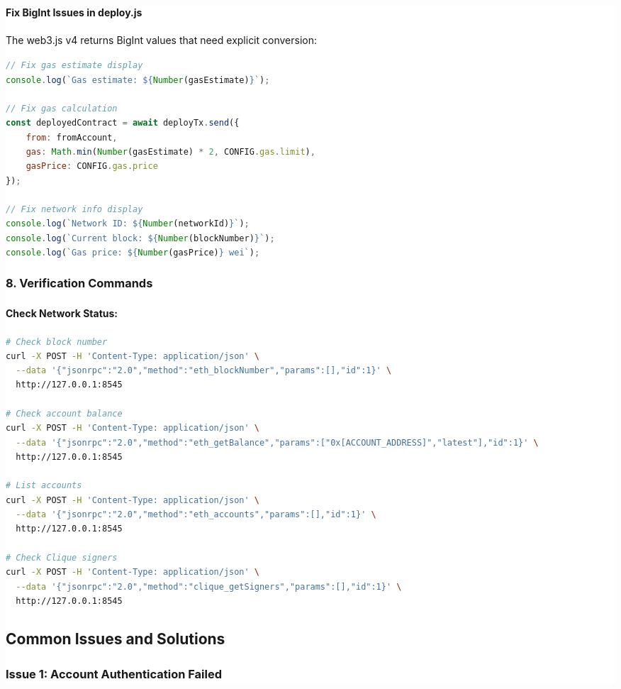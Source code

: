 #### Fix BigInt Issues in deploy.js

The web3.js v4 returns BigInt values that need explicit conversion:

```javascript
// Fix gas estimate display
console.log(`Gas estimate: ${Number(gasEstimate)}`);

// Fix gas calculation
const deployedContract = await deployTx.send({
    from: fromAccount,
    gas: Math.min(Number(gasEstimate) * 2, CONFIG.gas.limit),
    gasPrice: CONFIG.gas.price
});

// Fix network info display
console.log(`Network ID: ${Number(networkId)}`);
console.log(`Current block: ${Number(blockNumber)}`);
console.log(`Gas price: ${Number(gasPrice)} wei`);
```

### 8. Verification Commands

#### Check Network Status:

```bash
# Check block number
curl -X POST -H 'Content-Type: application/json' \
  --data '{"jsonrpc":"2.0","method":"eth_blockNumber","params":[],"id":1}' \
  http://127.0.0.1:8545

# Check account balance
curl -X POST -H 'Content-Type: application/json' \
  --data '{"jsonrpc":"2.0","method":"eth_getBalance","params":["0x[ACCOUNT_ADDRESS]","latest"],"id":1}' \
  http://127.0.0.1:8545

# List accounts
curl -X POST -H 'Content-Type: application/json' \
  --data '{"jsonrpc":"2.0","method":"eth_accounts","params":[],"id":1}' \
  http://127.0.0.1:8545

# Check Clique signers
curl -X POST -H 'Content-Type: application/json' \
  --data '{"jsonrpc":"2.0","method":"clique_getSigners","params":[],"id":1}' \
  http://127.0.0.1:8545
```

## Common Issues and Solutions

### Issue 1: Account Authentication Failed
